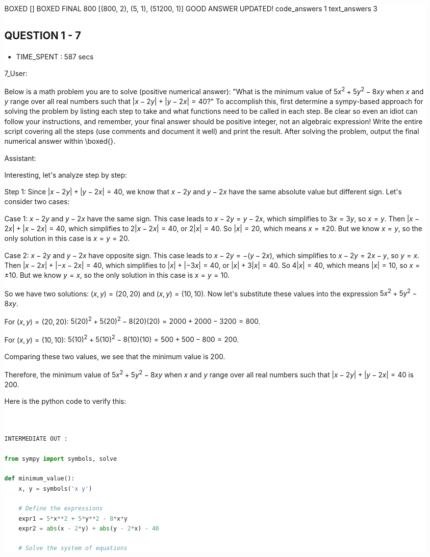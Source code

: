 BOXED []
BOXED FINAL 800
[(800, 2), (5, 1), (51200, 1)]
GOOD ANSWER UPDATED!
code_answers 1 text_answers 3



## QUESTION 1 - 7 
- TIME_SPENT : 587 secs

7_User:

Below is a math problem you are to solve (positive numerical answer):
"What is the minimum value of $5x^2+5y^2-8xy$ when $x$ and $y$ range over all real numbers such that $|x-2y| + |y-2x| = 40$?"
To accomplish this, first determine a sympy-based approach for solving the problem by listing each step to take and what functions need to be called in each step. Be clear so even an idiot can follow your instructions, and remember, your final answer should be positive integer, not an algebraic expression!
Write the entire script covering all the steps (use comments and document it well) and print the result. After solving the problem, output the final numerical answer within \boxed{}.

Assistant: 

Interesting, let's analyze step by step:



Step 1: Since $|x-2y| + |y-2x| = 40$, we know that $x-2y$ and $y-2x$ have the same absolute value but different sign. Let's consider two cases:

Case 1: $x-2y$ and $y-2x$ have the same sign. This case leads to $x-2y = y-2x$, which simplifies to $3x = 3y$, so $x = y$. Then $|x-2x| + |x-2x| = 40$, which simplifies to $2|x-2x| = 40$, or $2|x| = 40$. So $|x| = 20$, which means $x = \pm 20$. But we know $x = y$, so the only solution in this case is $x = y = 20$.

Case 2: $x-2y$ and $y-2x$ have opposite sign. This case leads to $x-2y = -(y-2x)$, which simplifies to $x-2y = 2x-y$, so $y = x$. Then $|x-2x| + |-x-2x| = 40$, which simplifies to $|x| + |-3x| = 40$, or $|x| + 3|x| = 40$. So $4|x| = 40$, which means $|x| = 10$, so $x = \pm 10$. But we know $y = x$, so the only solution in this case is $x = y = 10$.

So we have two solutions: $(x, y) = (20, 20)$ and $(x, y) = (10, 10)$. Now let's substitute these values into the expression $5x^2 + 5y^2 - 8xy$.

For $(x, y) = (20, 20)$: $5(20)^2 + 5(20)^2 - 8(20)(20) = 2000 + 2000 - 3200 = 800$.

For $(x, y) = (10, 10)$: $5(10)^2 + 5(10)^2 - 8(10)(10) = 500 + 500 - 800 = 200$.

Comparing these two values, we see that the minimum value is $200$.

Therefore, the minimum value of $5x^2+5y^2-8xy$ when $x$ and $y$ range over all real numbers such that $|x-2y| + |y-2x| = 40$ is $200$.

Here is the python code to verify this:

```python


INTERMEDIATE OUT :

from sympy import symbols, solve

def minimum_value():
    x, y = symbols('x y')

    # Define the expressions
    expr1 = 5*x**2 + 5*y**2 - 8*x*y
    expr2 = abs(x - 2*y) + abs(y - 2*x) - 40

    # Solve the system of equations
```